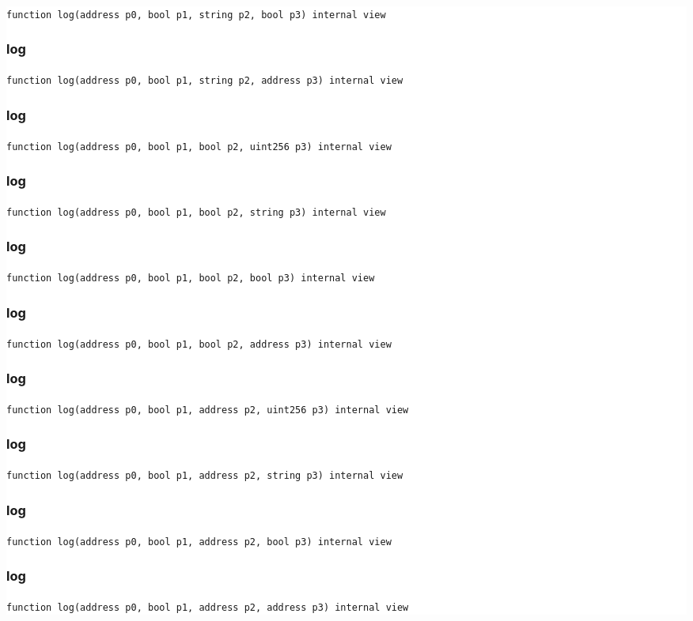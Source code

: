```solidity
function log(address p0, bool p1, string p2, bool p3) internal view
```

### log

```solidity
function log(address p0, bool p1, string p2, address p3) internal view
```

### log

```solidity
function log(address p0, bool p1, bool p2, uint256 p3) internal view
```

### log

```solidity
function log(address p0, bool p1, bool p2, string p3) internal view
```

### log

```solidity
function log(address p0, bool p1, bool p2, bool p3) internal view
```

### log

```solidity
function log(address p0, bool p1, bool p2, address p3) internal view
```

### log

```solidity
function log(address p0, bool p1, address p2, uint256 p3) internal view
```

### log

```solidity
function log(address p0, bool p1, address p2, string p3) internal view
```

### log

```solidity
function log(address p0, bool p1, address p2, bool p3) internal view
```

### log

```solidity
function log(address p0, bool p1, address p2, address p3) internal view
```
